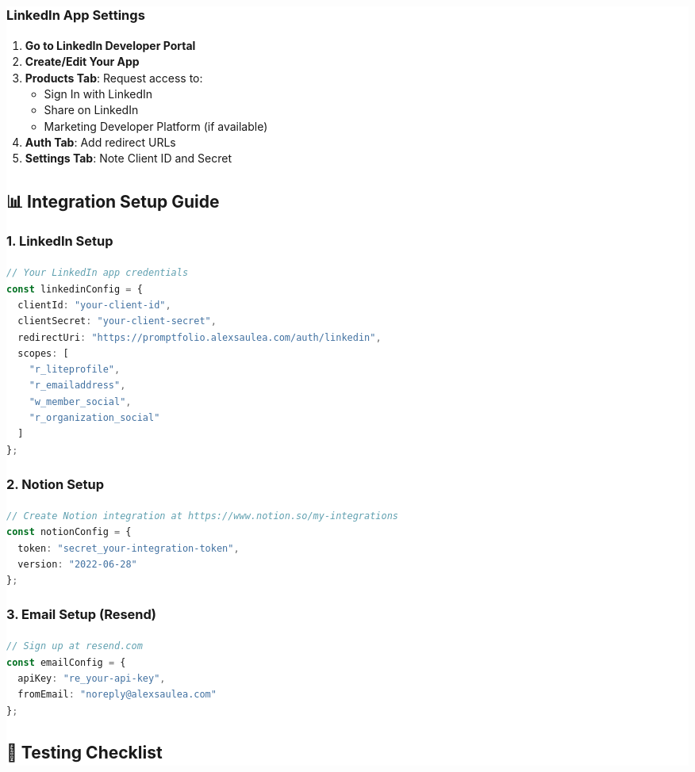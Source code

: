 ### LinkedIn App Settings

1. **Go to LinkedIn Developer Portal**
2. **Create/Edit Your App**
3. **Products Tab**: Request access to:
   - Sign In with LinkedIn
   - Share on LinkedIn
   - Marketing Developer Platform (if available)
4. **Auth Tab**: Add redirect URLs
5. **Settings Tab**: Note Client ID and Secret

## 📊 Integration Setup Guide

### 1. LinkedIn Setup

```typescript
// Your LinkedIn app credentials
const linkedinConfig = {
  clientId: "your-client-id",
  clientSecret: "your-client-secret",
  redirectUri: "https://promptfolio.alexsaulea.com/auth/linkedin",
  scopes: [
    "r_liteprofile",
    "r_emailaddress",
    "w_member_social",
    "r_organization_social"
  ]
};
```

### 2. Notion Setup

```typescript
// Create Notion integration at https://www.notion.so/my-integrations
const notionConfig = {
  token: "secret_your-integration-token",
  version: "2022-06-28"
};
```

### 3. Email Setup (Resend)

```typescript
// Sign up at resend.com
const emailConfig = {
  apiKey: "re_your-api-key",
  fromEmail: "noreply@alexsaulea.com"
};
```

## 🧪 Testing Checklist

